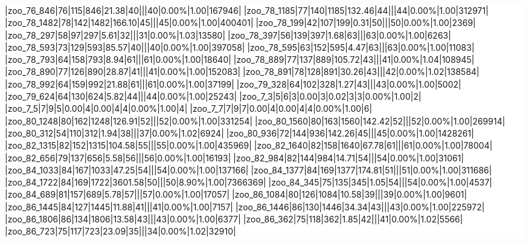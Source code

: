 |zoo\_76\_846|76|115|846|21.38|40|||40|0.00%|1.00|167946|
|zoo\_78\_1185|77|140|1185|132.46|44|||44|0.00%|1.00|312971|
|zoo\_78\_1482|78|142|1482|166.10|45|||45|0.00%|1.00|400401|
|zoo\_78\_199|42|107|199|0.31|50|||50|0.00%|1.00|2369|
|zoo\_78\_297|58|97|297|5.61|32|||31|0.00%|1.03|13580|
|zoo\_78\_397|56|139|397|1.68|63|||63|0.00%|1.00|6263|
|zoo\_78\_593|73|129|593|85.57|40|||40|0.00%|1.00|397058|
|zoo\_78\_595|63|152|595|4.47|63|||63|0.00%|1.00|11083|
|zoo\_78\_793|64|158|793|8.94|61|||61|0.00%|1.00|18640|
|zoo\_78\_889|77|137|889|105.72|43|||41|0.00%|1.04|108945|
|zoo\_78\_890|77|126|890|28.87|41|||41|0.00%|1.00|152083|
|zoo\_78\_891|78|128|891|30.26|43|||42|0.00%|1.02|138584|
|zoo\_78\_992|64|159|992|21.88|61|||61|0.00%|1.00|37199|
|zoo\_79\_328|64|102|328|1.27|43|||43|0.00%|1.00|5002|
|zoo\_79\_624|64|130|624|5.82|44|||44|0.00%|1.00|25243|
|zoo\_7\_3|5|6|3|0.00|3|0.02|3|3|0.00%|1.00|2|
|zoo\_7\_5|7|9|5|0.00|4|0.00|4|4|0.00%|1.00|4|
|zoo\_7\_7|7|9|7|0.00|4|0.00|4|4|0.00%|1.00|6|
|zoo\_80\_1248|80|162|1248|126.91|52|||52|0.00%|1.00|331254|
|zoo\_80\_1560|80|163|1560|142.42|52|||52|0.00%|1.00|269914|
|zoo\_80\_312|54|110|312|1.94|38|||37|0.00%|1.02|6924|
|zoo\_80\_936|72|144|936|142.26|45|||45|0.00%|1.00|1428261|
|zoo\_82\_1315|82|152|1315|104.58|55|||55|0.00%|1.00|435969|
|zoo\_82\_1640|82|158|1640|67.78|61|||61|0.00%|1.00|78004|
|zoo\_82\_656|79|137|656|5.58|56|||56|0.00%|1.00|16193|
|zoo\_82\_984|82|144|984|14.71|54|||54|0.00%|1.00|31061|
|zoo\_84\_1033|84|167|1033|47.25|54|||54|0.00%|1.00|137166|
|zoo\_84\_1377|84|169|1377|174.81|51|||51|0.00%|1.00|311686|
|zoo\_84\_1722|84|169|1722|3601.58|50|||50|8.90%|1.00|7366369|
|zoo\_84\_345|75|135|345|1.05|54|||54|0.00%|1.00|4537|
|zoo\_84\_689|81|157|689|5.78|57|||57|0.00%|1.00|17057|
|zoo\_86\_1084|80|126|1084|10.58|39|||39|0.00%|1.00|9601|
|zoo\_86\_1445|84|127|1445|11.88|41|||41|0.00%|1.00|7157|
|zoo\_86\_1446|86|130|1446|34.34|43|||43|0.00%|1.00|225972|
|zoo\_86\_1806|86|134|1806|13.58|43|||43|0.00%|1.00|6377|
|zoo\_86\_362|75|118|362|1.85|42|||41|0.00%|1.02|5566|
|zoo\_86\_723|75|117|723|23.09|35|||34|0.00%|1.02|32910|